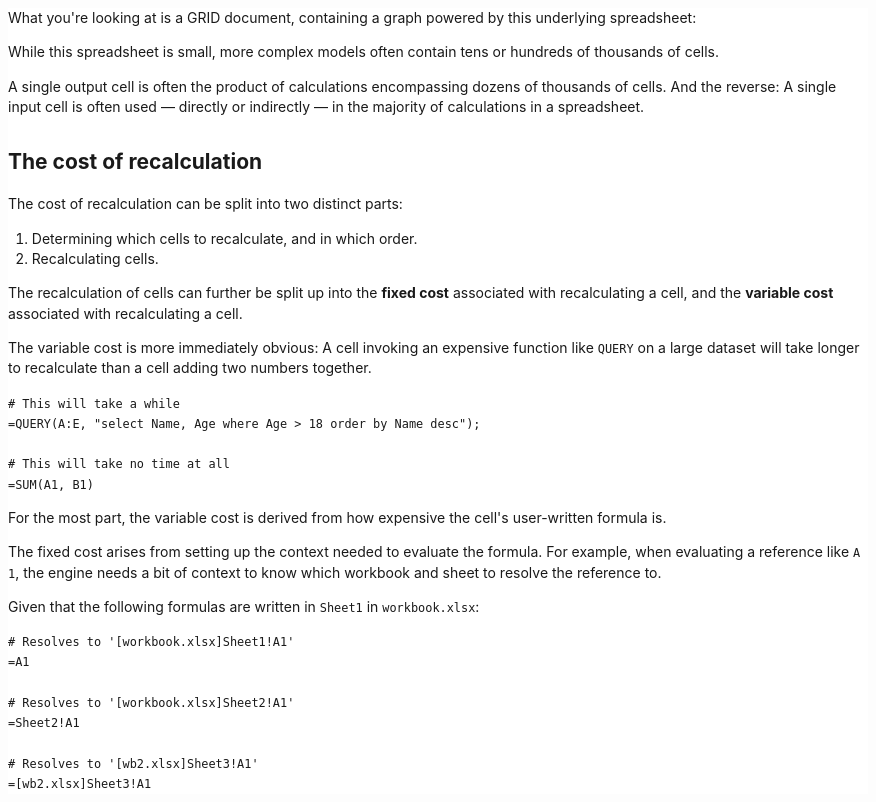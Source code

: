 <iframe src="https://grid.is/embed/project-x-revenue-model-calculator-svb0l49pTlGx64orRDXjJQ" width="100%" height="440" data-document-id="b2f6f497-8f69-4e51-b1eb-8a2b4435e325" style={{ border: "0px" }}referrerPolicy="strict-origin-when-cross-origin"></iframe>
<script type="text/javascript" src="https://grid.is/static/embed/v1/script.js"></script>

What you're looking at is a GRID document, containing a graph powered by this underlying spreadsheet:

<iframe src="https://grid.is/embed/exponential-grow-copy-LglRQ4ToRsu10ukWgl1msw" width="100%" height="448" data-document-id="2e095143-84e8-46cb-b5d2-e916825d66b3" style={{ border: "0px" }} referrerPolicy="strict-origin-when-cross-origin"></iframe>
<script type="text/javascript" src="https://grid.is/static/embed/v1/script.js"></script>

While this spreadsheet is small, more complex models often contain tens or hundreds of thousands of cells.

A single output cell is often the product of calculations encompassing dozens of thousands of cells. And the reverse: A single input cell is often used — directly or indirectly — in the majority of calculations in a spreadsheet.


## The cost of recalculation

The cost of recalculation can be split into two distinct parts:

 1. Determining which cells to recalculate, and in which order.
 2. Recalculating cells.

The recalculation of cells can further be split up into the __fixed cost__ associated with recalculating a cell, and the __variable cost__ associated with recalculating a cell.

The variable cost is more immediately obvious: A cell invoking an expensive function like `QUERY` on a large dataset will take longer to recalculate than a cell adding two numbers together.

```
# This will take a while
=QUERY(A:E, "select Name, Age where Age > 18 order by Name desc");

# This will take no time at all
=SUM(A1, B1)
```

For the most part, the variable cost is derived from how expensive the cell's user-written formula is.

The fixed cost arises from setting up the context needed to evaluate the formula. For example, when evaluating a reference like `A1`, the engine needs a bit of context to know which workbook and sheet to resolve the reference to.

Given that the following formulas are written in `Sheet1` in `workbook.xlsx`:

```
# Resolves to '[workbook.xlsx]Sheet1!A1'
=A1

# Resolves to '[workbook.xlsx]Sheet2!A1'
=Sheet2!A1

# Resolves to '[wb2.xlsx]Sheet3!A1'
=[wb2.xlsx]Sheet3!A1
```


[spilling]: https://grid.is/@hjalli/spilling-support-in-grid-Uq_xPRt7SXuKlWf2WnwYZA
[iterative_calculation]: https://grid.is/@hjalli/iterative-calculations-example-hjmC1fe5RoqjEstgAEnaJw
[query_func]: https://grid.is/@grid/summarize-data-with-the-query-function-InXxO_7vS6KNkV6tYScx3Q
[ast]: https://en.wikipedia.org/wiki/Abstract_syntax_tree
[gthb_linkedin]: https://www.linkedin.com/in/gunnlaugur-briem/
[hjalli_linkedin]: https://www.linkedin.com/in/hjalli/